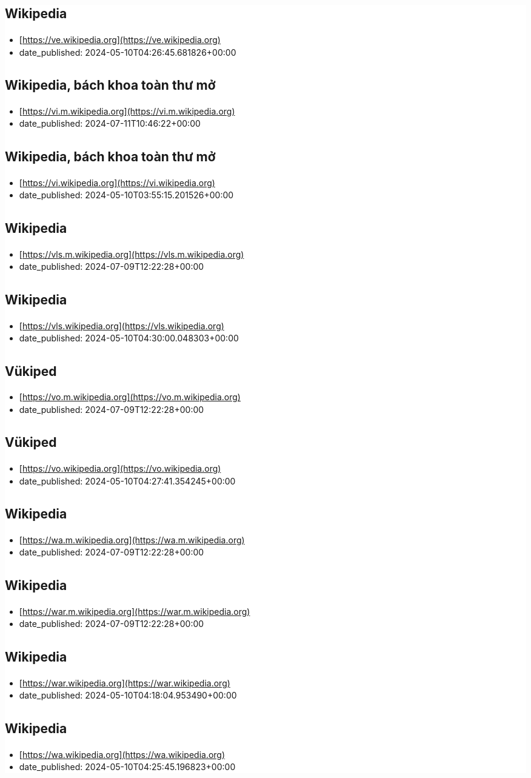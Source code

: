  ## Wikipedia
 - [https://ve.wikipedia.org](https://ve.wikipedia.org)
 - date_published: 2024-05-10T04:26:45.681826+00:00

 ## Wikipedia, bách khoa toàn thư mở
 - [https://vi.m.wikipedia.org](https://vi.m.wikipedia.org)
 - date_published: 2024-07-11T10:46:22+00:00

 ## Wikipedia, bách khoa toàn thư mở
 - [https://vi.wikipedia.org](https://vi.wikipedia.org)
 - date_published: 2024-05-10T03:55:15.201526+00:00

 ## Wikipedia
 - [https://vls.m.wikipedia.org](https://vls.m.wikipedia.org)
 - date_published: 2024-07-09T12:22:28+00:00

 ## Wikipedia
 - [https://vls.wikipedia.org](https://vls.wikipedia.org)
 - date_published: 2024-05-10T04:30:00.048303+00:00

 ## Vükiped
 - [https://vo.m.wikipedia.org](https://vo.m.wikipedia.org)
 - date_published: 2024-07-09T12:22:28+00:00

 ## Vükiped
 - [https://vo.wikipedia.org](https://vo.wikipedia.org)
 - date_published: 2024-05-10T04:27:41.354245+00:00

 ## Wikipedia
 - [https://wa.m.wikipedia.org](https://wa.m.wikipedia.org)
 - date_published: 2024-07-09T12:22:28+00:00

 ## Wikipedia
 - [https://war.m.wikipedia.org](https://war.m.wikipedia.org)
 - date_published: 2024-07-09T12:22:28+00:00

 ## Wikipedia
 - [https://war.wikipedia.org](https://war.wikipedia.org)
 - date_published: 2024-05-10T04:18:04.953490+00:00

 ## Wikipedia
 - [https://wa.wikipedia.org](https://wa.wikipedia.org)
 - date_published: 2024-05-10T04:25:45.196823+00:00
